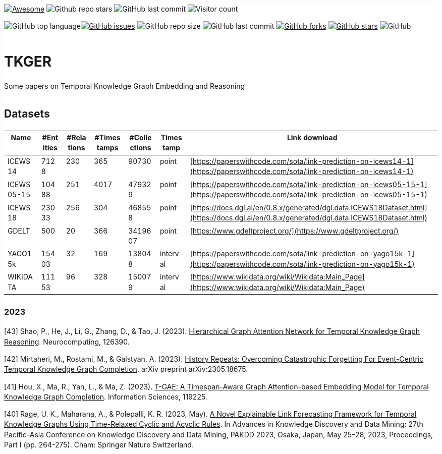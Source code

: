 [![Awesome](https://cdn.rawgit.com/sindresorhus/awesome/d7305f38d29fed78fa85652e3a63e154dd8e8829/media/badge.svg)](https://github.com/sindresorhus/awesome)
![Github repo stars](https://img.shields.io/github/stars/stmrdus/tkger)
![GitHub last commit](https://img.shields.io/github/last-commit/stmrdus/tkger)
![Visitor count](https://shields-io-visitor-counter.herokuapp.com/badge?page=stmrdus.tkger)

<img alt="GitHub top language" src="https://img.shields.io/github/languages/top/stmrdus/tkger"><a href="https://github.com/stmrdus/tkger/issues"><img alt="GitHub issues" src="https://img.shields.io/github/issues/stmrdus/tkger"></a>
<img alt="GitHub repo size" src="https://img.shields.io/github/repo-size/stmrdus/tkger">
<img alt="GitHub last commit" src="https://img.shields.io/github/last-commit/stmrdus/tkger">
<a href="https://github.com/stmrdus/tkger/network"><img alt="GitHub forks" src="https://img.shields.io/github/forks/stmrdus/tkger"></a>
<a href="https://github.com/stmrdus/tkger/stargazers"><img alt="GitHub stars" src="https://img.shields.io/github/stars/stmrdus/tkger"></a>
<img alt="GitHub" src="https://img.shields.io/github/license/stmrdus/tkger">

# TKGER
Some papers on Temporal Knowledge Graph Embedding and Reasoning

## Datasets

| Name  | #Entities  | #Relations  | #Timestamps  | #Collections  |  Timestamp | Link download  |
|---|---|---|---|---|---|---|
| ICEWS14   | 7128  | 230  | 365  | 90730  | point  | [https://paperswithcode.com/sota/link-prediction-on-icews14-1](https://paperswithcode.com/sota/link-prediction-on-icews14-1)  |
| ICEWS05-15  | 10488  | 251 | 4017  | 479329  | point  |  [https://paperswithcode.com/sota/link-prediction-on-icews05-15-1](https://paperswithcode.com/sota/link-prediction-on-icews05-15-1) |
| ICEWS18   | 23033  | 256  | 304  |  468558 |  point |  [https://docs.dgl.ai/en/0.8.x/generated/dgl.data.ICEWS18Dataset.html](https://docs.dgl.ai/en/0.8.x/generated/dgl.data.ICEWS18Dataset.html) |
| GDELT  |  500 |  20 | 366  | 3419607  | point  | [https://www.gdeltproject.org/](https://www.gdeltproject.org/)  |
| YAGO15k  | 15403  | 32  | 169  | 138048  |  interval | [https://paperswithcode.com/sota/link-prediction-on-yago15k-1](https://paperswithcode.com/sota/link-prediction-on-yago15k-1)  |
| WIKIDATA  | 11153  | 96  | 328  | 150079  |  interval | [https://www.wikidata.org/wiki/Wikidata:Main_Page](https://www.wikidata.org/wiki/Wikidata:Main_Page)  |


### 2023

[43] Shao, P., He, J., Li, G., Zhang, D., & Tao, J. (2023). [Hierarchical Graph Attention Network for Temporal Knowledge Graph Reasoning](https://www.sciencedirect.com/science/article/pii/S0925231223005131). Neurocomputing, 126390.

[42] Mirtaheri, M., Rostami, M., & Galstyan, A. (2023). [History Repeats: Overcoming Catastrophic Forgetting For Event-Centric Temporal Knowledge Graph Completion](https://arxiv.org/pdf/2305.18675.pdf). arXiv preprint arXiv:2305.18675.

[41] Hou, X., Ma, R., Yan, L., & Ma, Z. (2023). [T-GAE: A Timespan-Aware Graph Attention-based Embedding Model for Temporal Knowledge Graph Completion](https://www.sciencedirect.com/science/article/pii/S0020025523008101). Information Sciences, 119225.

[40] Rage, U. K., Maharana, A., & Polepalli, K. R. (2023, May). [A Novel Explainable Link Forecasting Framework for Temporal Knowledge Graphs Using Time-Relaxed Cyclic and Acyclic Rules](https://link.springer.com/chapter/10.1007/978-3-031-33374-3_21). In Advances in Knowledge Discovery and Data Mining: 27th Pacific-Asia Conference on Knowledge Discovery and Data Mining, PAKDD 2023, Osaka, Japan, May 25–28, 2023, Proceedings, Part I (pp. 264-275). Cham: Springer Nature Switzerland.
